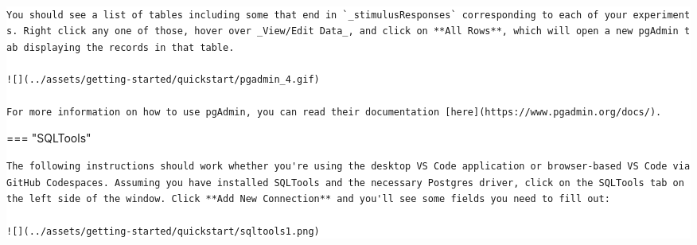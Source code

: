     You should see a list of tables including some that end in `_stimulusResponses` corresponding to each of your experiments. Right click any one of those, hover over _View/Edit Data_, and click on **All Rows**, which will open a new pgAdmin tab displaying the records in that table.

    ![](../assets/getting-started/quickstart/pgadmin_4.gif)

    For more information on how to use pgAdmin, you can read their documentation [here](https://www.pgadmin.org/docs/).

=== "SQLTools"

    The following instructions should work whether you're using the desktop VS Code application or browser-based VS Code via GitHub Codespaces. Assuming you have installed SQLTools and the necessary Postgres driver, click on the SQLTools tab on the left side of the window. Click **Add New Connection** and you'll see some fields you need to fill out:

    ![](../assets/getting-started/quickstart/sqltools1.png)
